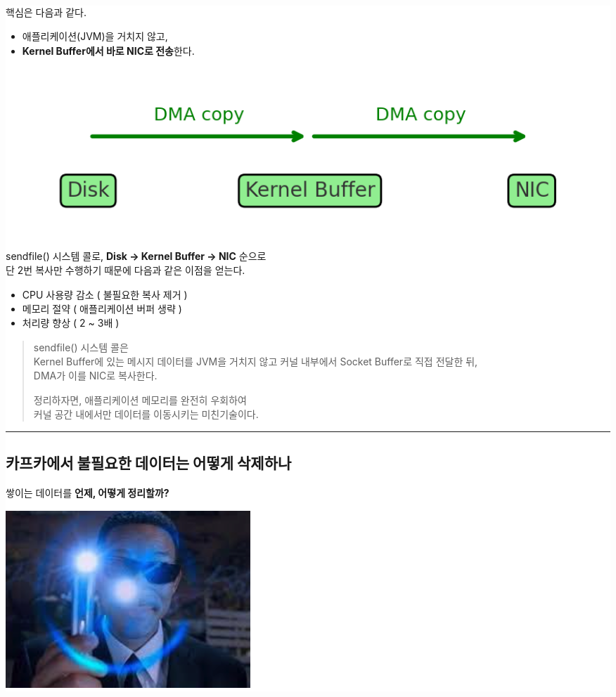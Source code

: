 핵심은 다음과 같다.
- 애플리케이션(JVM)을 거치지 않고,
- **Kernel Buffer에서 바로 NIC로 전송**한다.

![img_3.png](img_3.png)

sendfile() 시스템 콜로, **Disk -> Kernel Buffer -> NIC** 순으로    
단 2번 복사만 수행하기 때문에 다음과 같은 이점을 얻는다.

- CPU 사용량 감소 ( 불필요한 복사 제거 )
- 메모리 절약 ( 애플리케이션 버퍼 생략 )
- 처리량 향상 ( 2 ~ 3배 )

> sendfile() 시스템 콜은  
> Kernel Buffer에 있는 메시지 데이터를 JVM을 거치지 않고 커널 내부에서 Socket Buffer로 직접 전달한 뒤,  
> DMA가 이를 NIC로 복사한다.
>
> 정리하자면, 애플리케이션 메모리를 완전히 우회하여  
> 커널 공간 내에서만 데이터를 이동시키는 미친기술이다.

---

## 카프카에서 불필요한 데이터는 어떻게 삭제하나
쌓이는 데이터를 **언제, 어떻게 정리할까?**

![img_8.png](img_8.png)
